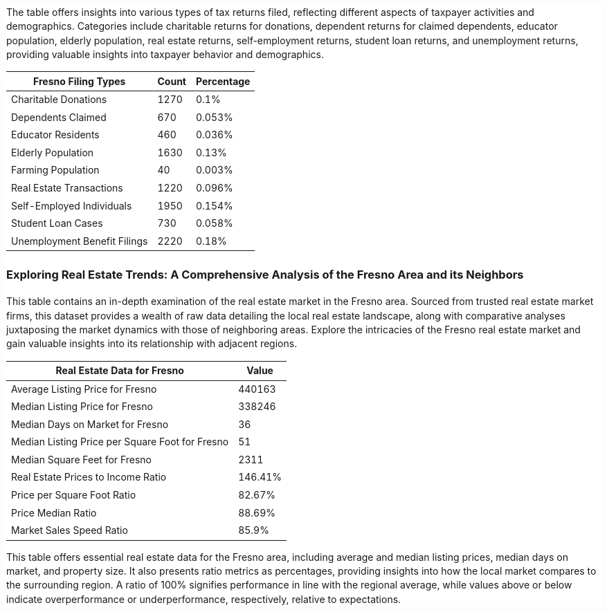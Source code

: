 The table offers insights into various types of tax returns filed, reflecting different aspects of taxpayer activities and demographics. Categories include charitable returns for donations, dependent returns for claimed dependents, educator population, elderly population, real estate returns, self-employment returns, student loan returns, and unemployment returns, providing valuable insights into taxpayer behavior and demographics.

| Fresno Filing Types                    | Count | Percentage |
|--------------------------------------|-------|------------|
| Charitable Donations                 | 1270 | 0.1% |
| Dependents Claimed                   | 670 | 0.053% |
| Educator Residents                   | 460 | 0.036% |
| Elderly Population                   | 1630 | 0.13% |
| Farming Population                   | 40 | 0.003% |
| Real Estate Transactions             | 1220 | 0.096% |
| Self-Employed Individuals            | 1950 | 0.154% |
| Student Loan Cases                   | 730 | 0.058% |
| Unemployment Benefit Filings         | 2220 | 0.18% |

### Exploring Real Estate Trends: A Comprehensive Analysis of the Fresno Area and its Neighbors

This table contains an in-depth examination of the real estate market in the Fresno area. Sourced from trusted real estate market firms, this dataset provides a wealth of raw data detailing the local real estate landscape, along with comparative analyses juxtaposing the market dynamics with those of neighboring areas. Explore the intricacies of the Fresno real estate market and gain valuable insights into its relationship with adjacent regions.


| Real Estate Data for Fresno                       | Value    |
|------------------------------------------------|----------|
| Average Listing Price for Fresno               | 440163 |
| Median Listing Price for Fresno                | 338246 |
| Median Days on Market for Fresno               | 36 |
| Median Listing Price per Square Foot for Fresno| 51 |
| Median Square Feet for Fresno                  | 2311 |
| Real Estate Prices to Income Ratio           | 146.41% |
| Price per Square Foot Ratio                  | 82.67% |
| Price Median Ratio                           | 88.69% |
| Market Sales Speed Ratio                     | 85.9% |

This table offers essential real estate data for the Fresno area, including average and median listing prices, median days on market, and property size. It also presents ratio metrics as percentages, providing insights into how the local market compares to the surrounding region. A ratio of 100% signifies performance in line with the regional average, while values above or below indicate overperformance or underperformance, respectively, relative to expectations.
